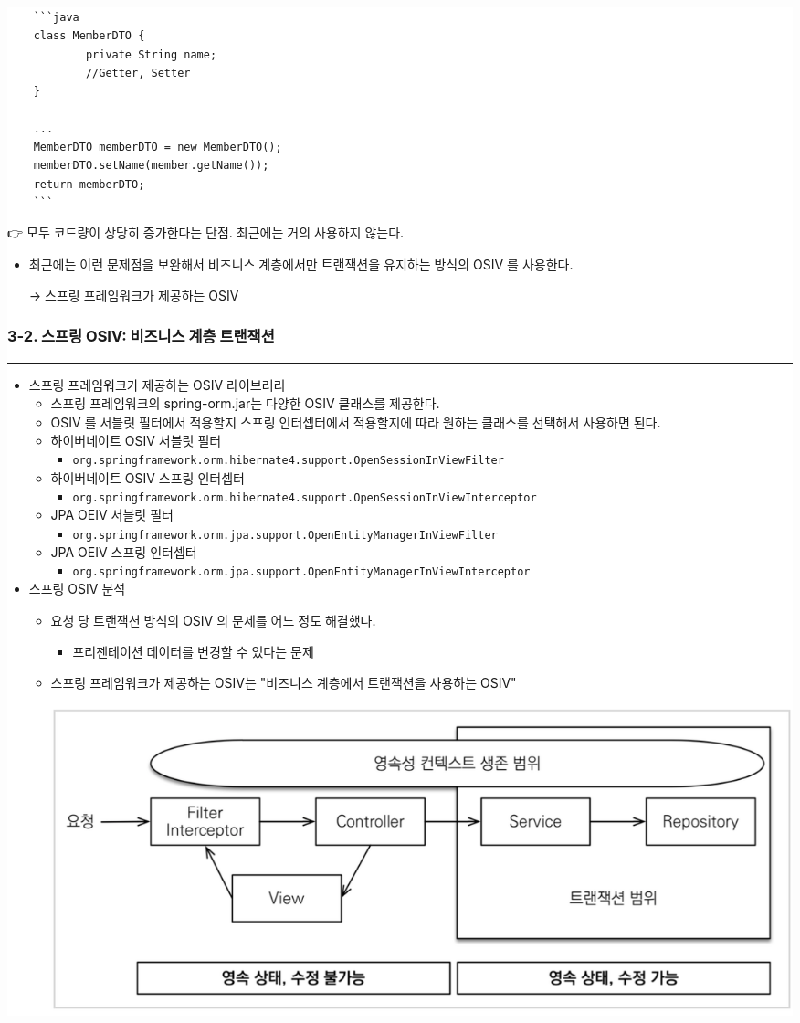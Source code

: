         ```java
        class MemberDTO {
        		private String name;
        		//Getter, Setter
        }
        
        ...
        MemberDTO memberDTO = new MemberDTO();
        memberDTO.setName(member.getName());
        return memberDTO;
        ```
        

👉 모두 코드량이 상당히 증가한다는 단점. 최근에는 거의 사용하지 않는다.

- 최근에는 이런 문제점을 보완해서 비즈니스 계층에서만 트랜잭션을 유지하는 방식의 OSIV 를 사용한다.
    
    → 스프링 프레임워크가 제공하는 OSIV
    

### 3-2. 스프링 OSIV: 비즈니스 계층 트랜잭션

---

- 스프링 프레임워크가 제공하는 OSIV 라이브러리
    - 스프링 프레임워크의 spring-orm.jar는 다양한 OSIV 클래스를 제공한다.
    - OSIV 를 서블릿 필터에서 적용할지 스프링 인터셉터에서 적용할지에 따라 원하는 클래스를 선택해서 사용하면 된다.
    - 하이버네이트 OSIV 서블릿 필터
        - `org.springframework.orm.hibernate4.support.OpenSessionInViewFilter`
    - 하이버네이트 OSIV 스프링 인터셉터
        - `org.springframework.orm.hibernate4.support.OpenSessionInViewInterceptor`
    - JPA OEIV 서블릿 필터
        - `org.springframework.orm.jpa.support.OpenEntityManagerInViewFilter`
    - JPA OEIV 스프링 인터셉터
        - `org.springframework.orm.jpa.support.OpenEntityManagerInViewInterceptor`
- 스프링 OSIV 분석
    - 요청 당 트랜잭션 방식의 OSIV 의 문제를 어느 정도 해결했다.
        - 프리젠테이션 데이터를 변경할 수 있다는 문제
    - 스프링 프레임워크가 제공하는 OSIV는 "비즈니스 계층에서 트랜잭션을 사용하는 OSIV"
        
        ![Untitled](./images/_13/Untitled%205.png)
        